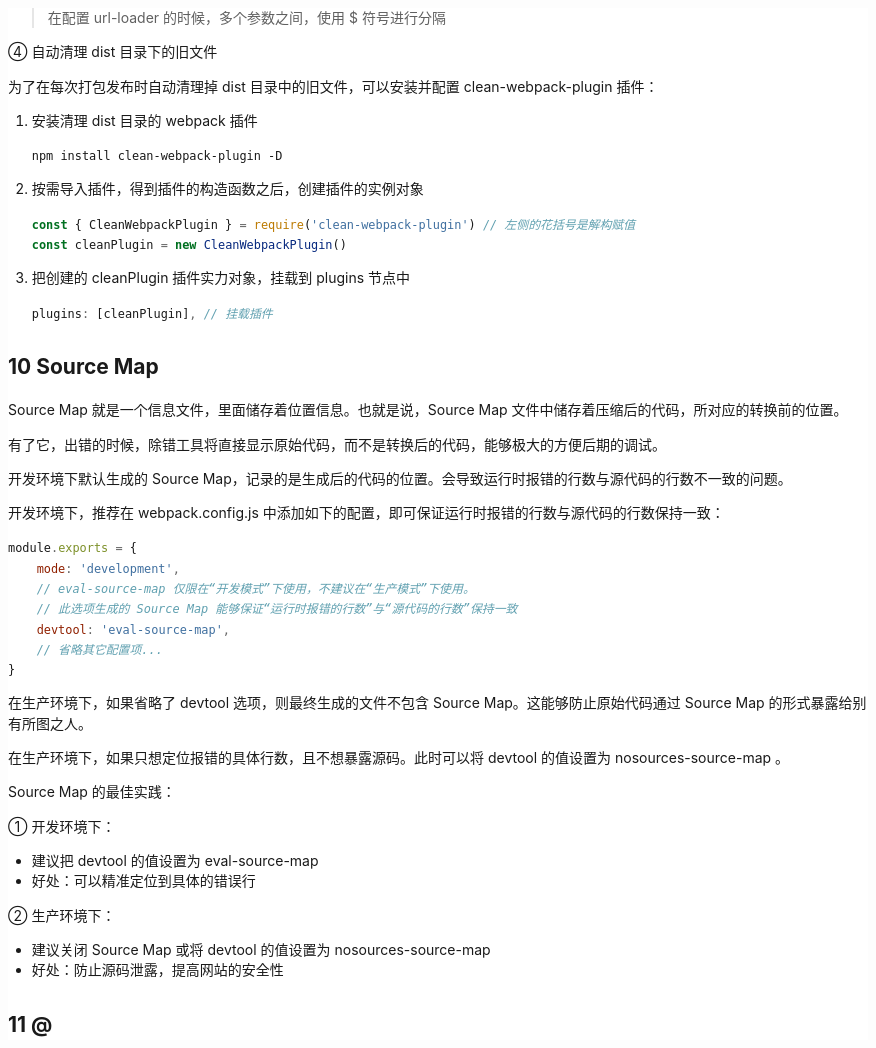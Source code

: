 > 在配置 url-loader 的时候，多个参数之间，使用 $ 符号进行分隔

④ 自动清理 dist 目录下的旧文件

为了在每次打包发布时自动清理掉 dist 目录中的旧文件，可以安装并配置 clean-webpack-plugin 插件：

1. 安装清理 dist 目录的 webpack 插件

   `npm install clean-webpack-plugin -D`

2. 按需导入插件，得到插件的构造函数之后，创建插件的实例对象

   ```javascript
   const { CleanWebpackPlugin } = require('clean-webpack-plugin') // 左侧的花括号是解构赋值
   const cleanPlugin = new CleanWebpackPlugin()
   ```

3. 把创建的 cleanPlugin 插件实力对象，挂载到 plugins 节点中

   ```javascript
   plugins: [cleanPlugin], // 挂载插件
   ```

## 10 Source Map

Source Map 就是一个信息文件，里面储存着位置信息。也就是说，Source Map 文件中储存着压缩后的代码，所对应的转换前的位置。

有了它，出错的时候，除错工具将直接显示原始代码，而不是转换后的代码，能够极大的方便后期的调试。

开发环境下默认生成的 Source Map，记录的是生成后的代码的位置。会导致运行时报错的行数与源代码的行数不一致的问题。

开发环境下，推荐在 webpack.config.js 中添加如下的配置，即可保证运行时报错的行数与源代码的行数保持一致：

```javascript
module.exports = {
    mode: 'development',
    // eval-source-map 仅限在“开发模式”下使用，不建议在“生产模式”下使用。
    // 此选项生成的 Source Map 能够保证“运行时报错的行数”与“源代码的行数”保持一致
    devtool: 'eval-source-map',
    // 省略其它配置项...
}
```

在生产环境下，如果省略了 devtool 选项，则最终生成的文件不包含 Source Map。这能够防止原始代码通过 Source Map 的形式暴露给别有所图之人。

在生产环境下，如果只想定位报错的具体行数，且不想暴露源码。此时可以将 devtool 的值设置为 nosources-source-map 。

Source Map 的最佳实践：

① 开发环境下：

- 建议把 devtool 的值设置为 eval-source-map
- 好处：可以精准定位到具体的错误行

② 生产环境下：

- 建议关闭 Source Map 或将 devtool 的值设置为 nosources-source-map
- 好处：防止源码泄露，提高网站的安全性

## 11 @
